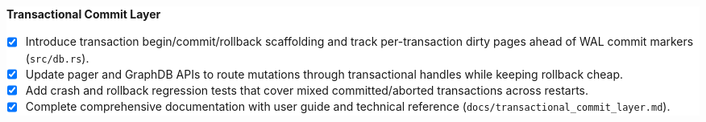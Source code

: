 **Transactional Commit Layer**
- [x] Introduce transaction begin/commit/rollback scaffolding and track per-transaction dirty pages ahead of WAL commit markers (`src/db.rs`).
- [x] Update pager and GraphDB APIs to route mutations through transactional handles while keeping rollback cheap.
- [x] Add crash and rollback regression tests that cover mixed committed/aborted transactions across restarts.
- [x] Complete comprehensive documentation with user guide and technical reference (`docs/transactional_commit_layer.md`).
